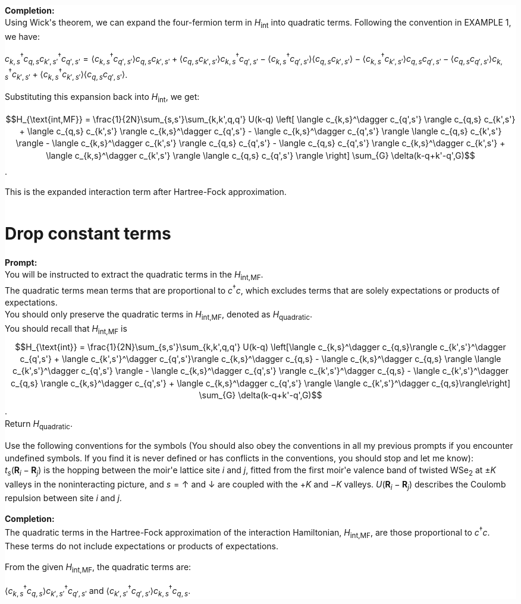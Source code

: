 **Completion:**  
Using Wick's theorem, we can expand the four-fermion term in $H_{\text{int}}$ into quadratic terms. Following the convention in EXAMPLE 1, we have:

$c_{k,s}^\dagger c_{q,s} c_{k',s'}^\dagger c_{q',s'} = \langle c_{k,s}^\dagger c_{q',s'} \rangle c_{q,s} c_{k',s'} + \langle c_{q,s} c_{k',s'} \rangle c_{k,s}^\dagger c_{q',s'} - \langle c_{k,s}^\dagger c_{q',s'} \rangle \langle c_{q,s} c_{k',s'} \rangle - \langle c_{k,s}^\dagger c_{k',s'} \rangle c_{q,s} c_{q',s'} - \langle c_{q,s} c_{q',s'} \rangle c_{k,s}^\dagger c_{k',s'} + \langle c_{k,s}^\dagger c_{k',s'} \rangle \langle c_{q,s} c_{q',s'} \rangle$.

Substituting this expansion back into $H_{\text{int}}$, we get:

$$H_{\text{int,MF}} = \frac{1}{2N}\sum_{s,s'}\sum_{k,k',q,q'} U(k-q) \left[ \langle c_{k,s}^\dagger c_{q',s'} \rangle c_{q,s} c_{k',s'} + \langle c_{q,s} c_{k',s'} \rangle c_{k,s}^\dagger c_{q',s'} - \langle c_{k,s}^\dagger c_{q',s'} \rangle \langle c_{q,s} c_{k',s'} \rangle - \langle c_{k,s}^\dagger c_{k',s'} \rangle c_{q,s} c_{q',s'} - \langle c_{q,s} c_{q',s'} \rangle c_{k,s}^\dagger c_{k',s'} + \langle c_{k,s}^\dagger c_{k',s'} \rangle \langle c_{q,s} c_{q',s'} \rangle \right] \sum_{G} \delta(k-q+k'-q',G)$$.

This is the expanded interaction term after Hartree-Fock approximation.

# Drop constant terms
**Prompt:**  
You will be instructed to extract the quadratic terms in the $H_{\text{int,MF}}$.  
The quadratic terms mean terms that are proportional to $c^\dagger c$, which excludes terms that are solely expectations or products of expectations.  
You should only preserve the quadratic terms in $H_{\text{int,MF}}$, denoted as $H_{\text{quadratic}}$.  
You should recall that $H_{\text{int,MF}}$ is $$H_{\text{int}} = \frac{1}{2N}\sum_{s,s'}\sum_{k,k',q,q'} U(k-q) \left[\langle c_{k,s}^\dagger c_{q,s}\rangle c_{k',s'}^\dagger c_{q',s'} + \langle c_{k',s'}^\dagger c_{q',s'}\rangle c_{k,s}^\dagger c_{q,s} - \langle c_{k,s}^\dagger c_{q,s} \rangle \langle c_{k',s'}^\dagger c_{q',s'} \rangle  - \langle c_{k,s}^\dagger c_{q',s'} \rangle c_{k',s'}^\dagger c_{q,s} -  \langle c_{k',s'}^\dagger c_{q,s} \rangle c_{k,s}^\dagger c_{q',s'}  + \langle c_{k,s}^\dagger c_{q',s'} \rangle \langle c_{k',s'}^\dagger c_{q,s}\rangle\right] \sum_{G} \delta(k-q+k'-q',G)$$.  
Return $H_{\text{quadratic}}$.  

Use the following conventions for the symbols (You should also obey the conventions in all my previous prompts if you encounter undefined symbols. If you find it is never defined or has conflicts in the conventions, you should stop and let me know):  
$t_{s}\left(\bm{R}_i-\bm{R}_j\right)$ is the hopping between the moir\'e lattice site $i$ and $j$, fitted from the first moir\'e valence band of twisted WSe$_2$ at $\pm K$ valleys in the noninteracting picture, and $s=\uparrow$ and $\downarrow$ are coupled with the $+K$ and $-K$ valleys. $U(\bm{R}_i-\bm{R}_j)$ describes the Coulomb repulsion between site $i$ and $j$.

**Completion:**  
The quadratic terms in the Hartree-Fock approximation of the interaction Hamiltonian, $H_{\text{int,MF}}$, are those proportional to $c^\dagger c$. These terms do not include expectations or products of expectations. 

From the given $H_{\text{int,MF}}$, the quadratic terms are:

$\langle c_{k,s}^\dagger c_{q,s}\rangle c_{k',s'}^\dagger c_{q',s'}$ and $\langle c_{k',s'}^\dagger c_{q',s'}\rangle c_{k,s}^\dagger c_{q,s}$.
